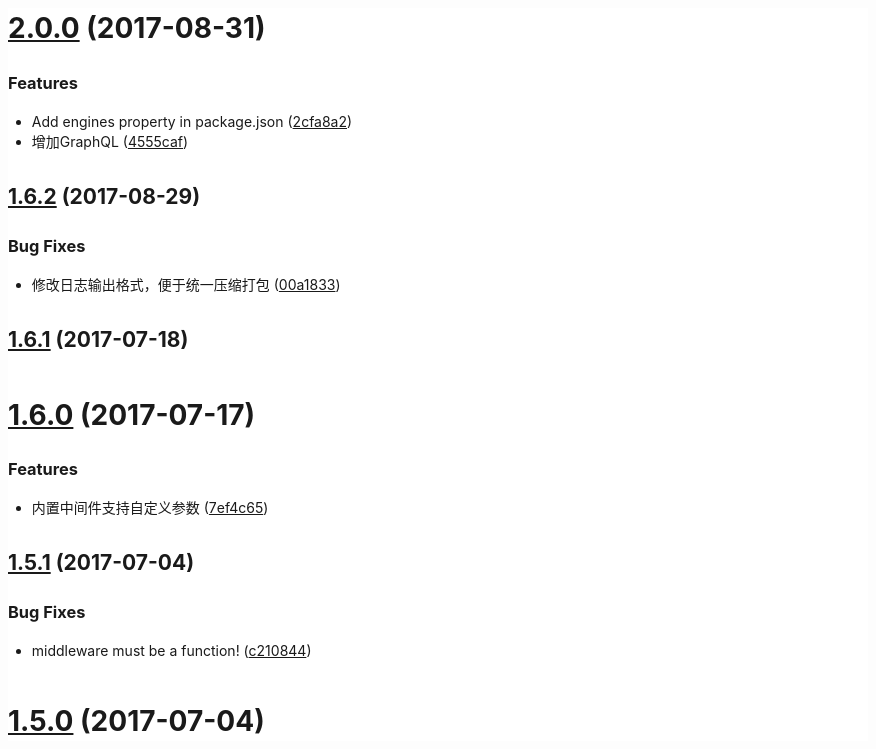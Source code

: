 

<a name="2.0.0"></a>
# [2.0.0](https://github.com/qailsjs/qails/compare/v1.6.2...v2.0.0) (2017-08-31)


### Features

* Add engines property in package.json ([2cfa8a2](https://github.com/qailsjs/qails/commit/2cfa8a2))
* 增加GraphQL ([4555caf](https://github.com/qailsjs/qails/commit/4555caf))



<a name="1.6.2"></a>
## [1.6.2](https://github.com/qailsjs/qails/compare/v1.6.1...v1.6.2) (2017-08-29)


### Bug Fixes

* 修改日志输出格式，便于统一压缩打包 ([00a1833](https://github.com/qailsjs/qails/commit/00a1833))



<a name="1.6.1"></a>
## [1.6.1](https://github.com/qailsjs/qails/compare/v1.6.0...v1.6.1) (2017-07-18)



<a name="1.6.0"></a>
# [1.6.0](https://github.com/qailsjs/qails/compare/v1.5.1...v1.6.0) (2017-07-17)


### Features

* 内置中间件支持自定义参数 ([7ef4c65](https://github.com/qailsjs/qails/commit/7ef4c65))



<a name="1.5.1"></a>
## [1.5.1](https://github.com/qailsjs/qails/compare/v1.5.0...v1.5.1) (2017-07-04)


### Bug Fixes

* middleware must be a function! ([c210844](https://github.com/qailsjs/qails/commit/c210844))



<a name="1.5.0"></a>
# [1.5.0](https://github.com/qailsjs/qails/compare/v1.4.1...v1.5.0) (2017-07-04)
